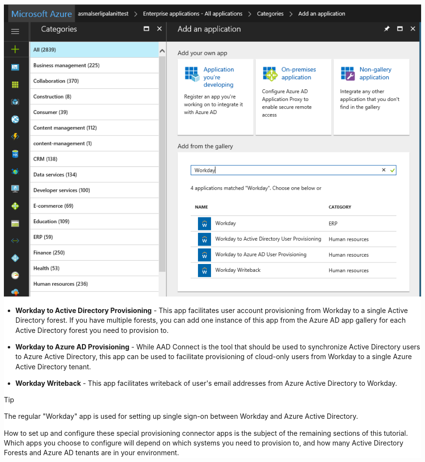 ![AAD App Gallery](./media/active-directory-saas-workday-inbound-tutorial/WD_Gallery.PNG)

* **Workday to Active Directory Provisioning** - This app facilitates user account provisioning from Workday to a single Active Directory forest. If you have multiple forests, you can add one instance of this app from the Azure AD app gallery for each Active Directory forest you need to provision to.

* **Workday to Azure AD Provisioning** - While AAD Connect is the tool that should be used to synchronize Active Directory users to Azure Active Directory, this app can be used to facilitate provisioning of cloud-only users from Workday to a single Azure Active Directory tenant.

* **Workday Writeback** - This app facilitates writeback of user's email addresses from Azure Active Directory to Workday.

> [!TIP]
> The regular "Workday" app is used for setting up single sign-on between Workday and Azure Active Directory. 

How to set up and configure these special provisioning connector apps is the subject of the remaining sections of this tutorial. Which apps you choose to configure will depend on which systems you need to provision to, and how many Active Directory Forests and Azure AD tenants are in your environment.
